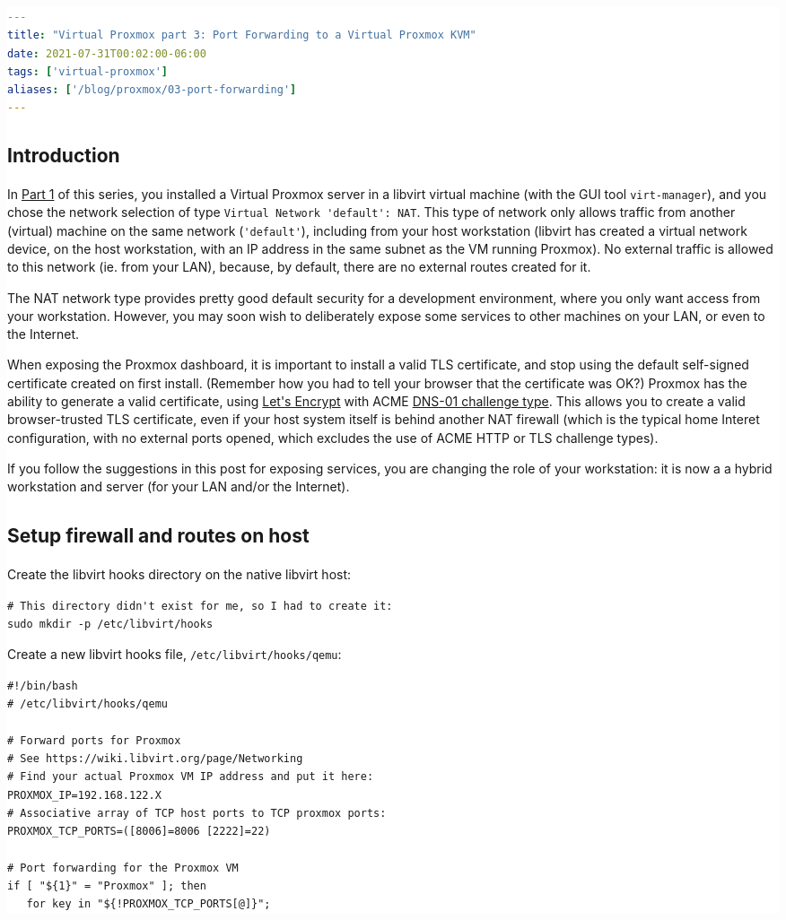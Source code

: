 ```yaml
---
title: "Virtual Proxmox part 3: Port Forwarding to a Virtual Proxmox KVM"
date: 2021-07-31T00:02:00-06:00
tags: ['virtual-proxmox']
aliases: ['/blog/proxmox/03-port-forwarding']
---
```


## Introduction

In [Part 1](/blog/proxmox/01-virtual-proxmox/) of this series, you installed a
Virtual Proxmox server in a libvirt virtual machine (with the GUI tool
`virt-manager`), and you chose the network selection of type `Virtual
Network 'default': NAT`. This type of network only allows traffic from another
(virtual) machine on the same network (`'default'`), including from your host
workstation (libvirt has created a virtual network device, on the host
workstation, with an IP address in the same subnet as the VM running Proxmox).
No external traffic is allowed to this network (ie. from your LAN), because, by
default, there are no external routes created for it.

The NAT network type provides pretty good default security for a development
environment, where you only want access from your workstation. However, you may
soon wish to deliberately expose some services to other machines on your LAN, or
even to the Internet.

When exposing the Proxmox dashboard, it is important to install a valid TLS
certificate, and stop using the default self-signed certificate created on first
install. (Remember how you had to tell your browser that the certificate was
OK?) Proxmox has the ability to generate a valid certificate, using [Let's
Encrypt](https://letsencrypt.org/) with ACME [DNS-01 challenge
type](https://letsencrypt.org/docs/challenge-types/). This allows you to create
a valid browser-trusted TLS certificate, even if your host system itself is
behind another NAT firewall (which is the typical home Interet configuration,
with no external ports opened, which excludes the use of ACME HTTP or TLS
challenge types).

If you follow the suggestions in this post for exposing services, you are
changing the role of your workstation: it is now a a hybrid workstation and
server (for your LAN and/or the Internet).

## Setup firewall and routes on host

Create the libvirt hooks directory on the native libvirt host:

```
# This directory didn't exist for me, so I had to create it:
sudo mkdir -p /etc/libvirt/hooks
```

Create a new libvirt hooks file, `/etc/libvirt/hooks/qemu`:

```
#!/bin/bash
# /etc/libvirt/hooks/qemu

# Forward ports for Proxmox
# See https://wiki.libvirt.org/page/Networking
# Find your actual Proxmox VM IP address and put it here:
PROXMOX_IP=192.168.122.X
# Associative array of TCP host ports to TCP proxmox ports:
PROXMOX_TCP_PORTS=([8006]=8006 [2222]=22)

# Port forwarding for the Proxmox VM
if [ "${1}" = "Proxmox" ]; then
   for key in "${!PROXMOX_TCP_PORTS[@]}";
```